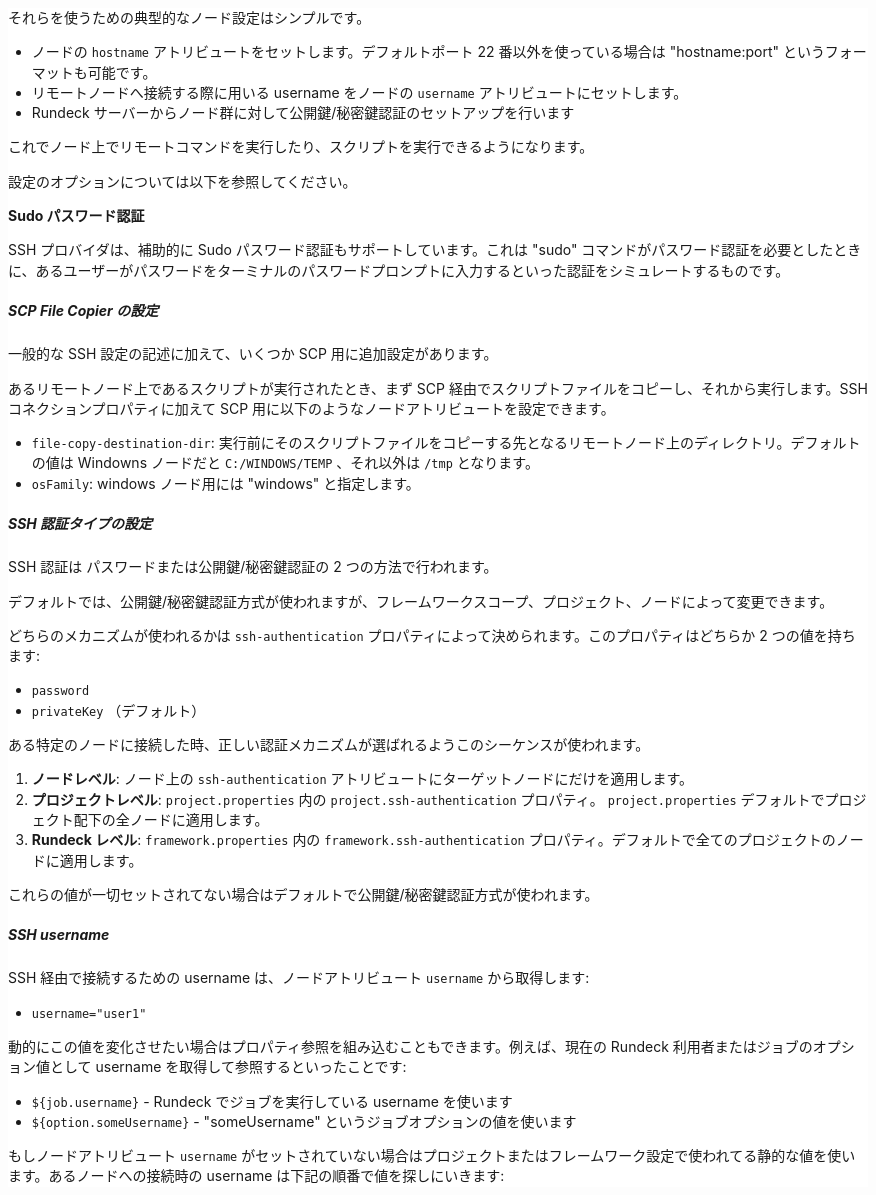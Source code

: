 それらを使うための典型的なノード設定はシンプルです。

* ノードの `hostname` アトリビュートをセットします。デフォルトポート 22 番以外を使っている場合は "hostname:port" というフォーマットも可能です。
* リモートノードへ接続する際に用いる username をノードの `username` アトリビュートにセットします。
* Rundeck サーバーからノード群に対して公開鍵/秘密鍵認証のセットアップを行います

これでノード上でリモートコマンドを実行したり、スクリプトを実行できるようになります。

設定のオプションについては以下を参照してください。

**Sudo パスワード認証**

SSH プロバイダは、補助的に Sudo パスワード認証もサポートしています。これは "sudo" コマンドがパスワード認証を必要としたときに、あるユーザーがパスワードをターミナルのパスワードプロンプトに入力するといった認証をシミュレートするものです。

##### SCP File Copier の設定

一般的な SSH 設定の記述に加えて、いくつか SCP 用に追加設定があります。

あるリモートノード上であるスクリプトが実行されたとき、まず SCP 経由でスクリプトファイルをコピーし、それから実行します。SSH コネクションプロパティに加えて SCP 用に以下のようなノードアトリビュートを設定できます。

*   `file-copy-destination-dir`: 実行前にそのスクリプトファイルをコピーする先となるリモートノード上のディレクトリ。デフォルトの値は Windowns ノードだと `C:/WINDOWS/TEMP` 、それ以外は `/tmp` となります。
*   `osFamily`: windows ノード用には "windows" と指定します。

##### SSH 認証タイプの設定

SSH 認証は パスワードまたは公開鍵/秘密鍵認証の 2 つの方法で行われます。

デフォルトでは、公開鍵/秘密鍵認証方式が使われますが、フレームワークスコープ、プロジェクト、ノードによって変更できます。

どちらのメカニズムが使われるかは `ssh-authentication` プロパティによって決められます。このプロパティはどちらか 2 つの値を持ちます:

*   `password`
*   `privateKey` （デフォルト）

ある特定のノードに接続した時、正しい認証メカニズムが選ばれるようこのシーケンスが使われます。

1. **ノードレベル**: ノード上の `ssh-authentication` アトリビュートにターゲットノードにだけを適用します。
2. **プロジェクトレベル**: `project.properties` 内の `project.ssh-authentication` プロパティ。 `project.properties`  デフォルトでプロジェクト配下の全ノードに適用します。
3. **Rundeck レベル**: `framework.properties` 内の `framework.ssh-authentication` プロパティ。デフォルトで全てのプロジェクトのノードに適用します。

これらの値が一切セットされてない場合はデフォルトで公開鍵/秘密鍵認証方式が使われます。

##### SSH username 

SSH 経由で接続するための username は、ノードアトリビュート `username` から取得します:

*   `username="user1"`

動的にこの値を変化させたい場合はプロパティ参照を組み込むこともできます。例えば、現在の Rundeck 利用者またはジョブのオプション値として username を取得して参照するといったことです:

*   `${job.username}` - Rundeck でジョブを実行している username を使います
*   `${option.someUsername}` - "someUsername" というジョブオプションの値を使います

もしノードアトリビュート `username` がセットされていない場合はプロジェクトまたはフレームワーク設定で使われてる静的な値を使います。あるノードへの接続時の username は下記の順番で値を探しにいきます:
